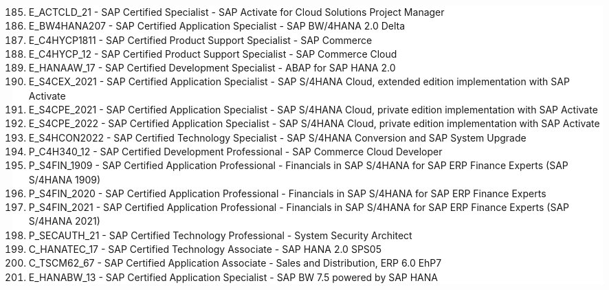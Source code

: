 185. E_ACTCLD_21 - SAP Certified Specialist - SAP Activate for Cloud Solutions Project Manager
186. E_BW4HANA207 - SAP Certified Application Specialist - SAP BW/4HANA 2.0 Delta
187. E_C4HYCP1811 - SAP Certified Product Support Specialist - SAP Commerce
188. E_C4HYCP_12 - SAP Certified Product Support Specialist - SAP Commerce Cloud
189. E_HANAAW_17 - SAP Certified Development Specialist - ABAP for SAP HANA 2.0
190. E_S4CEX_2021 - SAP Certified Application Specialist - SAP S/4HANA Cloud, extended edition implementation with SAP Activate
191. E_S4CPE_2021 - SAP Certified Application Specialist - SAP S/4HANA Cloud, private edition implementation with SAP Activate
192. E_S4CPE_2022 - SAP Certified Application Specialist - SAP S/4HANA Cloud, private edition implementation with SAP Activate
193. E_S4HCON2022 - SAP Certified Technology Specialist - SAP S/4HANA Conversion and SAP System Upgrade
194. P_C4H340_12 - SAP Certified Development Professional - SAP Commerce Cloud Developer
195. P_S4FIN_1909 - SAP Certified Application Professional - Financials in SAP S/4HANA for SAP ERP Finance Experts (SAP S/4HANA 1909)
196. P_S4FIN_2020 - SAP Certified Application Professional - Financials in SAP S/4HANA for SAP ERP Finance Experts
197. P_S4FIN_2021 - SAP Certified Application Professional - Financials in SAP S/4HANA for SAP ERP Finance Experts (SAP S/4HANA 2021)
198. P_SECAUTH_21 - SAP Certified Technology Professional - System Security Architect
199. C_HANATEC_17 - SAP Certified Technology Associate - SAP HANA 2.0 SPS05
200. C_TSCM62_67 - SAP Certified Application Associate - Sales and Distribution, ERP 6.0 EhP7
201. E_HANABW_13 - SAP Certified Application Specialist - SAP BW 7.5 powered by SAP HANA